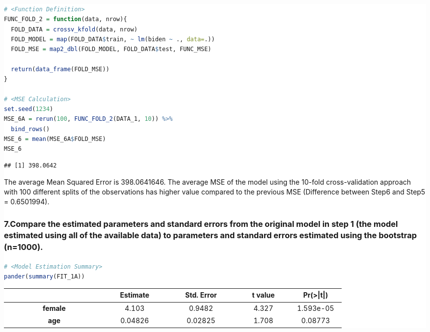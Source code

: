 ``` r
# <Function Definition>
FUNC_FOLD_2 = function(data, nrow){
  FOLD_DATA = crossv_kfold(data, nrow)
  FOLD_MODEL = map(FOLD_DATA$train, ~ lm(biden ~ ., data=.))
  FOLD_MSE = map2_dbl(FOLD_MODEL, FOLD_DATA$test, FUNC_MSE)

  return(data_frame(FOLD_MSE))
}

# <MSE Calculation>
set.seed(1234)
MSE_6A = rerun(100, FUNC_FOLD_2(DATA_1, 10)) %>%
  bind_rows()
MSE_6 = mean(MSE_6A$FOLD_MSE)
MSE_6
```

    ## [1] 398.0642

The average Mean Squared Error is 398.0641646. The average MSE of the model using the 10-fold cross-validation approach with 100 different splits of the observations has higher value compared to the previous MSE (Difference between Step6 and Step5 = 0.6501994).

### 7.Compare the estimated parameters and standard errors from the original model in step 1 (the model estimated using all of the available data) to parameters and standard errors estimated using the bootstrap (n=1000).

``` r
# <Model Estimation Summary> 
pander(summary(FIT_1A))
```

<table style="width:86%;">
<colgroup>
<col width="25%" />
<col width="15%" />
<col width="18%" />
<col width="13%" />
<col width="13%" />
</colgroup>
<thead>
<tr class="header">
<th align="center"> </th>
<th align="center">Estimate</th>
<th align="center">Std. Error</th>
<th align="center">t value</th>
<th align="center">Pr(&gt;|t|)</th>
</tr>
</thead>
<tbody>
<tr class="odd">
<td align="center"><strong>female</strong></td>
<td align="center">4.103</td>
<td align="center">0.9482</td>
<td align="center">4.327</td>
<td align="center">1.593e-05</td>
</tr>
<tr class="even">
<td align="center"><strong>age</strong></td>
<td align="center">0.04826</td>
<td align="center">0.02825</td>
<td align="center">1.708</td>
<td align="center">0.08773</td>